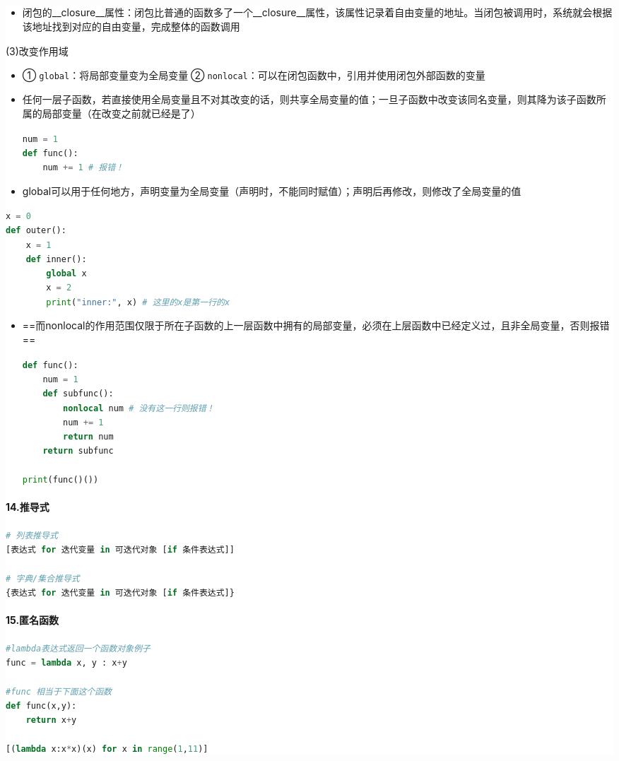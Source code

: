 - 闭包的\_\_closure\_\_属性：闭包比普通的函数多了一个\_\_closure\_\_属性，该属性记录着自由变量的地址。当闭包被调用时，系统就会根据该地址找到对应的自由变量，完成整体的函数调用

(3)改变作用域

- ① `global`：将局部变量变为全局变量
  ② `nonlocal`：可以在闭包函数中，引用并使用闭包外部函数的变量

- 任何一层子函数，若直接使用全局变量且不对其改变的话，则共享全局变量的值；一旦子函数中改变该同名变量，则其降为该子函数所属的局部变量（在改变之前就已经是了）

  ```python
  num = 1
  def func():
      num += 1 # 报错！
  ```

-  global可以用于任何地方，声明变量为全局变量（声明时，不能同时赋值）；声明后再修改，则修改了全局变量的值

  ```python
  x = 0
  def outer():
      x = 1
      def inner():
          global x
          x = 2
          print("inner:", x) # 这里的x是第一行的x
  ```

- ==而nonlocal的作用范围仅限于所在子函数的上一层函数中拥有的局部变量，必须在上层函数中已经定义过，且非全局变量，否则报错==

  ```python
  def func():
      num = 1
      def subfunc():
          nonlocal num # 没有这一行则报错！
          num += 1
          return num
      return subfunc
  
  print(func()())
  ```


#### 14.推导式

```python
# 列表推导式
[表达式 for 迭代变量 in 可迭代对象 [if 条件表达式]]

# 字典/集合推导式
{表达式 for 迭代变量 in 可迭代对象 [if 条件表达式]}
```

#### 15.匿名函数

```python
#lambda表达式返回一个函数对象例子
func = lambda x, y : x+y

#func 相当于下面这个函数
def func(x,y):
    return x+y

[(lambda x:x*x)(x) for x in range(1,11)]
```
